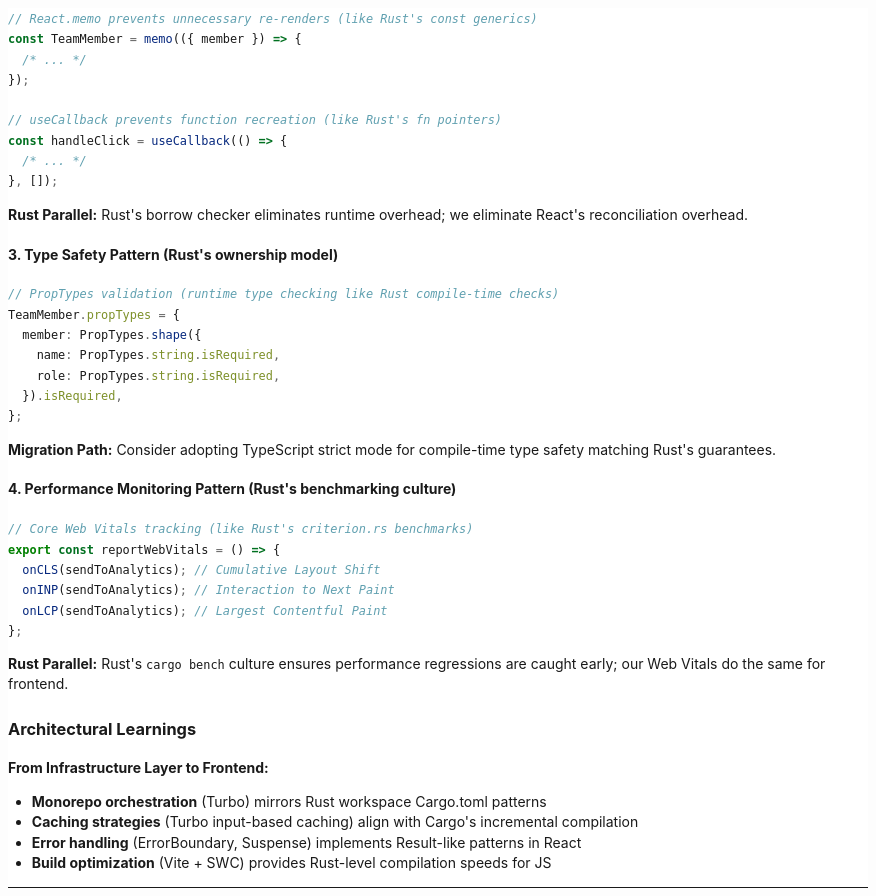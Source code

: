 ```typescript
// React.memo prevents unnecessary re-renders (like Rust's const generics)
const TeamMember = memo(({ member }) => {
  /* ... */
});

// useCallback prevents function recreation (like Rust's fn pointers)
const handleClick = useCallback(() => {
  /* ... */
}, []);
```

**Rust Parallel:** Rust's borrow checker eliminates runtime overhead; we eliminate React's reconciliation overhead.

#### 3. **Type Safety Pattern** (Rust's ownership model)

```typescript
// PropTypes validation (runtime type checking like Rust compile-time checks)
TeamMember.propTypes = {
  member: PropTypes.shape({
    name: PropTypes.string.isRequired,
    role: PropTypes.string.isRequired,
  }).isRequired,
};
```

**Migration Path:** Consider adopting TypeScript strict mode for compile-time type safety matching Rust's guarantees.

#### 4. **Performance Monitoring Pattern** (Rust's benchmarking culture)

```typescript
// Core Web Vitals tracking (like Rust's criterion.rs benchmarks)
export const reportWebVitals = () => {
  onCLS(sendToAnalytics); // Cumulative Layout Shift
  onINP(sendToAnalytics); // Interaction to Next Paint
  onLCP(sendToAnalytics); // Largest Contentful Paint
};
```

**Rust Parallel:** Rust's `cargo bench` culture ensures performance regressions are caught early; our Web Vitals do the same for frontend.

### Architectural Learnings

**From Infrastructure Layer to Frontend:**

- **Monorepo orchestration** (Turbo) mirrors Rust workspace Cargo.toml patterns
- **Caching strategies** (Turbo input-based caching) align with Cargo's incremental compilation
- **Error handling** (ErrorBoundary, Suspense) implements Result-like patterns in React
- **Build optimization** (Vite + SWC) provides Rust-level compilation speeds for JS

---
